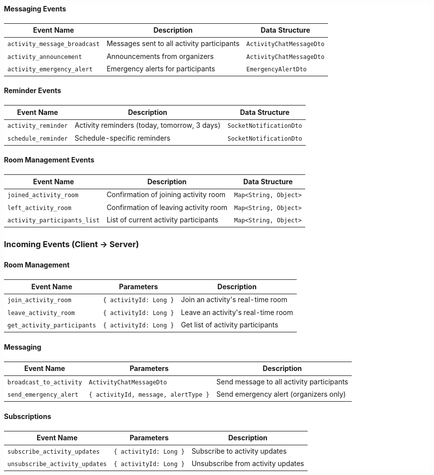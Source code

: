 #### Messaging Events
| Event Name | Description | Data Structure |
|------------|-------------|----------------|
| `activity_message_broadcast` | Messages sent to all activity participants | `ActivityChatMessageDto` |
| `activity_announcement` | Announcements from organizers | `ActivityChatMessageDto` |
| `activity_emergency_alert` | Emergency alerts for participants | `EmergencyAlertDto` |

#### Reminder Events
| Event Name | Description | Data Structure |
|------------|-------------|----------------|
| `activity_reminder` | Activity reminders (today, tomorrow, 3 days) | `SocketNotificationDto` |
| `schedule_reminder` | Schedule-specific reminders | `SocketNotificationDto` |

#### Room Management Events
| Event Name | Description | Data Structure |
|------------|-------------|----------------|
| `joined_activity_room` | Confirmation of joining activity room | `Map<String, Object>` |
| `left_activity_room` | Confirmation of leaving activity room | `Map<String, Object>` |
| `activity_participants_list` | List of current activity participants | `Map<String, Object>` |

### **Incoming Events (Client → Server)**

#### Room Management
| Event Name | Parameters | Description |
|------------|------------|-------------|
| `join_activity_room` | `{ activityId: Long }` | Join an activity's real-time room |
| `leave_activity_room` | `{ activityId: Long }` | Leave an activity's real-time room |
| `get_activity_participants` | `{ activityId: Long }` | Get list of activity participants |

#### Messaging
| Event Name | Parameters | Description |
|------------|------------|-------------|
| `broadcast_to_activity` | `ActivityChatMessageDto` | Send message to all activity participants |
| `send_emergency_alert` | `{ activityId, message, alertType }` | Send emergency alert (organizers only) |

#### Subscriptions
| Event Name | Parameters | Description |
|------------|------------|-------------|
| `subscribe_activity_updates` | `{ activityId: Long }` | Subscribe to activity updates |
| `unsubscribe_activity_updates` | `{ activityId: Long }` | Unsubscribe from activity updates |
